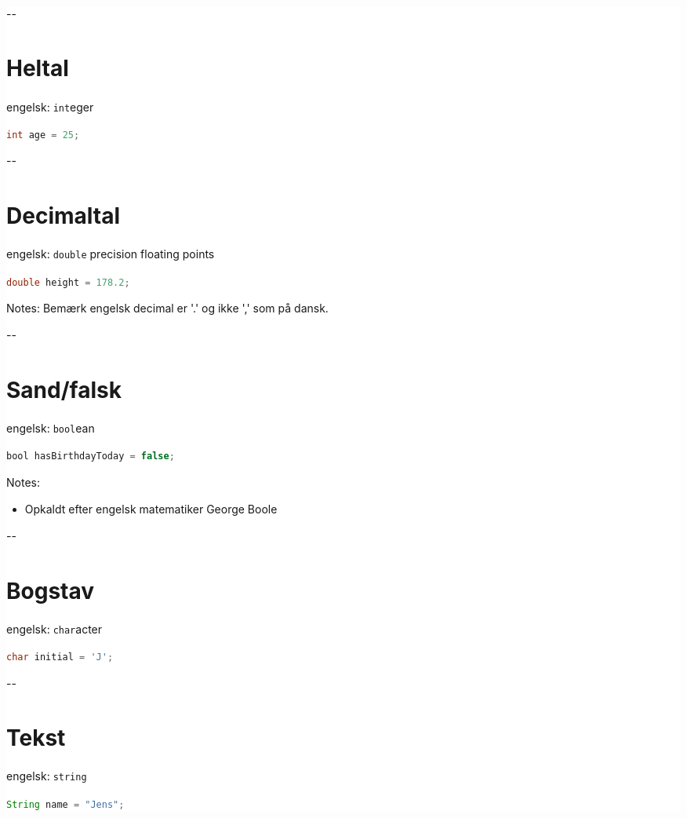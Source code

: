 ```java
```

--

# Heltal

engelsk: `int`eger

```java
int age = 25;
```

--

# Decimaltal

engelsk: `double` precision floating points

```java
double height = 178.2;
```

Notes:
Bemærk engelsk decimal er '.' og ikke ',' som på dansk.

--

# Sand/falsk

engelsk: `bool`ean

```java
bool hasBirthdayToday = false;
```

Notes:
- Opkaldt efter engelsk matematiker George Boole

--

# Bogstav

engelsk: `char`acter

```java
char initial = 'J';
```

--

# Tekst
engelsk: `string`

```java
String name = "Jens";
```
